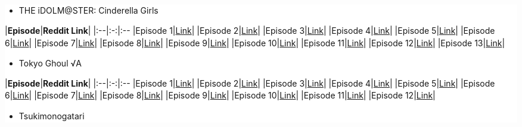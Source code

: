 * THE iDOLM@STER: Cinderella Girls

|**Episode**|**Reddit Link**|
|:--|:-:|:--
|Episode 1|[Link](http://redd.it/2rv5l6)|
|Episode 2|[Link](http://redd.it/2smvxh)|
|Episode 3|[Link](http://redd.it/2tesep)|
|Episode 4|[Link](http://redd.it/2u7d3p)|
|Episode 5|[Link](http://redd.it/2uzpaw)|
|Episode 6|[Link](http://redd.it/2vrv7b)|
|Episode 7|[Link](http://redd.it/2wjz9b)|
|Episode 8|[Link](http://redd.it/2y551f)|
|Episode 9|[Link](http://redd.it/2yx2m5)|
|Episode 10|[Link](http://redd.it/2zpi63)|
|Episode 11|[Link](http://redd.it/30i0e7)|
|Episode 12|[Link](http://redd.it/31bidt)|
|Episode 13|[Link](http://redd.it/324nrf)|

* Tokyo Ghoul √A

|**Episode**|**Reddit Link**|
|:--|:-:|:--
|Episode 1|[Link](http://redd.it/2rr3jw)|
|Episode 2|[Link](http://redd.it/2siw1l)|
|Episode 3|[Link](http://redd.it/2taqpe)|
|Episode 4|[Link](http://redd.it/2u39sx)|
|Episode 5|[Link](http://redd.it/2uvq9k)|
|Episode 6|[Link](http://redd.it/2vntqu)|
|Episode 7|[Link](http://redd.it/2wfu3d)|
|Episode 8|[Link](http://redd.it/2x8qxi)|
|Episode 9|[Link](http://redd.it/2y157j)|
|Episode 10|[Link](http://redd.it/2yt1pe)|
|Episode 11|[Link](http://redd.it/2zlvjy)|
|Episode 12|[Link](http://redd.it/30dsfs)|

* Tsukimonogatari
